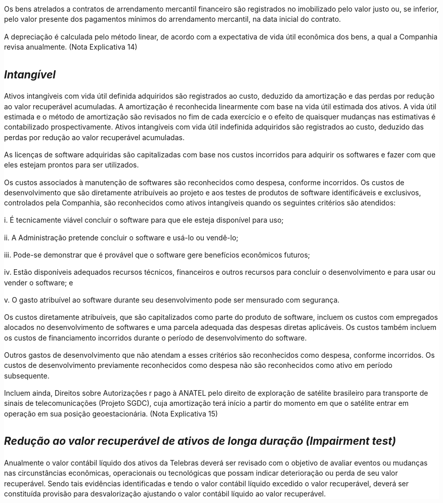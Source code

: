 Os bens atrelados a contratos de arrendamento mercantil financeiro são registrados no imobilizado pelo valor justo ou, se inferior, pelo valor presente dos pagamentos mínimos do arrendamento mercantil, na data inicial do contrato.

A depreciação é calculada pelo método linear, de acordo com a expectativa de vida útil econômica dos bens, a qual a Companhia revisa anualmente. (Nota Explicativa 14)

*Intangível*
------------

Ativos intangíveis com vida útil definida adquiridos são registrados ao custo, deduzido da amortização e das perdas por redução ao valor recuperável acumuladas. A amortização é reconhecida linearmente com base na vida útil estimada dos ativos. A vida útil estimada e o método de amortização são revisados no fim de cada exercício e o efeito de quaisquer mudanças nas estimativas é contabilizado prospectivamente. Ativos intangíveis com vida útil indefinida adquiridos são registrados ao custo, deduzido das perdas por redução ao valor recuperável acumuladas.

As licenças de software adquiridas são capitalizadas com base nos custos incorridos para adquirir os softwares e fazer com que eles estejam prontos para ser utilizados.

Os custos associados à manutenção de softwares são reconhecidos como despesa, conforme incorridos. Os custos de desenvolvimento que são diretamente atribuíveis ao projeto e aos testes de produtos de software identificáveis e exclusivos, controlados pela Companhia, são reconhecidos como ativos intangíveis quando os seguintes critérios são atendidos:

i.  É tecnicamente viável concluir o software para que ele esteja disponível para uso;

ii. A Administração pretende concluir o software e usá-lo ou vendê-lo;

iii. Pode-se demonstrar que é provável que o software gere benefícios econômicos futuros;

iv. Estão disponíveis adequados recursos técnicos, financeiros e outros recursos para concluir o desenvolvimento e para usar ou vender o software; e

v.  O gasto atribuível ao software durante seu desenvolvimento pode ser mensurado com segurança.

Os custos diretamente atribuíveis, que são capitalizados como parte do produto de software, incluem os custos com empregados alocados no desenvolvimento de softwares e uma parcela adequada das despesas diretas aplicáveis. Os custos também incluem os custos de financiamento incorridos durante o período de desenvolvimento do software.

Outros gastos de desenvolvimento que não atendam a esses critérios são reconhecidos como despesa, conforme incorridos. Os custos de desenvolvimento previamente reconhecidos como despesa não são reconhecidos como ativo em período subsequente.

Incluem ainda, Direitos sobre Autorizações r pago à ANATEL pelo direito de exploração de satélite brasileiro para transporte de sinais de telecomunicações (Projeto SGDC), cuja amortização terá início a partir do momento em que o satélite entrar em operação em sua posição geoestacionária. (Nota Explicativa 15)

*Redução ao valor recuperável de ativos de longa duração (Impairment test)*
---------------------------------------------------------------------------

Anualmente o valor contábil líquido dos ativos da Telebras deverá ser revisado com o objetivo de avaliar eventos ou mudanças nas circunstâncias econômicas, operacionais ou tecnológicas que possam indicar deterioração ou perda de seu valor recuperável. Sendo tais evidências identificadas e tendo o valor contábil líquido excedido o valor recuperável, deverá ser constituída provisão para desvalorização ajustando o valor contábil líquido ao valor recuperável.
